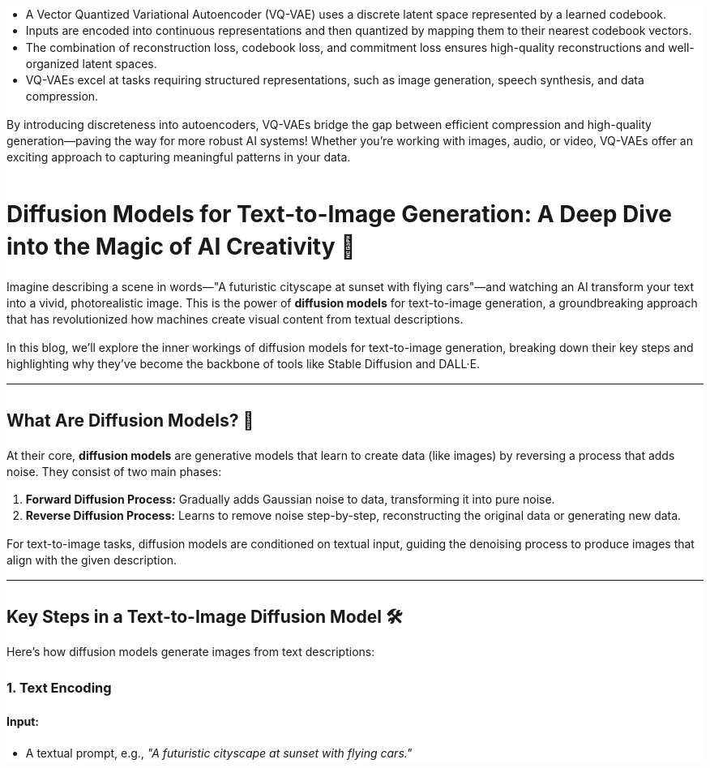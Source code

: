 - A Vector Quantized Variational Autoencoder (VQ-VAE) uses a discrete latent space represented by a learned codebook.
- Inputs are encoded into continuous representations and then quantized by mapping them to their nearest codebook vectors.
- The combination of reconstruction loss, codebook loss, and commitment loss ensures high-quality reconstructions and well-organized latent spaces.
- VQ-VAEs excel at tasks requiring structured representations, such as image generation, speech synthesis, and data compression.

By introducing discreteness into autoencoders, VQ-VAEs bridge the gap between efficient compression and high-quality generation—paving the way for more robust AI systems! Whether you’re working with images, audio, or video, VQ-VAEs offer an exciting approach to capturing meaningful patterns in your data.


# Diffusion Models for Text-to-Image Generation: A Deep Dive into the Magic of AI Creativity 🎨

Imagine describing a scene in words—"A futuristic cityscape at sunset with flying cars"—and watching an AI transform your text into a vivid, photorealistic image. This is the power of **diffusion models** for text-to-image generation, a groundbreaking approach that has revolutionized how machines create visual content from textual descriptions.

In this blog, we’ll explore the inner workings of diffusion models for text-to-image generation, breaking down their key steps and highlighting why they’ve become the backbone of tools like Stable Diffusion and DALL·E.

---

## What Are Diffusion Models? 🤔

At their core, **diffusion models** are generative models that learn to create data (like images) by reversing a process that adds noise. They consist of two main phases:
1. **Forward Diffusion Process:** Gradually adds Gaussian noise to data, transforming it into pure noise.
2. **Reverse Diffusion Process:** Learns to remove noise step-by-step, reconstructing the original data or generating new data.

For text-to-image tasks, diffusion models are conditioned on textual input, guiding the denoising process to produce images that align with the given description.

---

## Key Steps in a Text-to-Image Diffusion Model 🛠️

Here’s how diffusion models generate images from text descriptions:

### **1. Text Encoding**

#### Input:
- A textual prompt, e.g., *"A futuristic cityscape at sunset with flying cars."*
